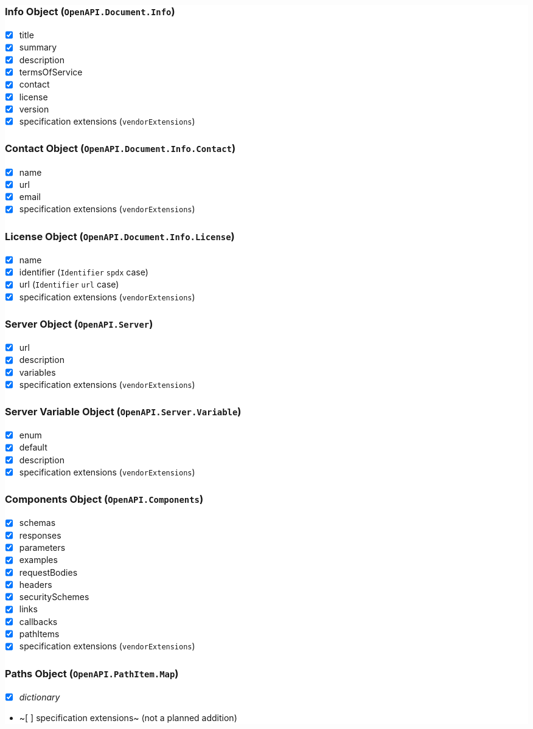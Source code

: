 ### Info Object (`OpenAPI.Document.Info`)
- [x] title
- [x] summary
- [x] description
- [x] termsOfService
- [x] contact
- [x] license
- [x] version
- [x] specification extensions (`vendorExtensions`)

### Contact Object (`OpenAPI.Document.Info.Contact`)
- [x] name
- [x] url
- [x] email
- [x] specification extensions (`vendorExtensions`)

### License Object (`OpenAPI.Document.Info.License`)
- [x] name
- [x] identifier (`Identifier` `spdx` case)
- [x] url (`Identifier` `url` case)
- [x] specification extensions (`vendorExtensions`)

### Server Object (`OpenAPI.Server`)
- [x] url
- [x] description
- [x] variables
- [x] specification extensions (`vendorExtensions`)

### Server Variable Object (`OpenAPI.Server.Variable`)
- [x] enum
- [x] default
- [x] description
- [x] specification extensions (`vendorExtensions`)

### Components Object (`OpenAPI.Components`)
- [x] schemas
- [x] responses
- [x] parameters
- [x] examples
- [x] requestBodies
- [x] headers
- [x] securitySchemes
- [x] links
- [x] callbacks
- [x] pathItems
- [x] specification extensions (`vendorExtensions`)

### Paths Object (`OpenAPI.PathItem.Map`)
- [x] *dictionary*
- ~[ ] specification extensions~ (not a planned addition)
